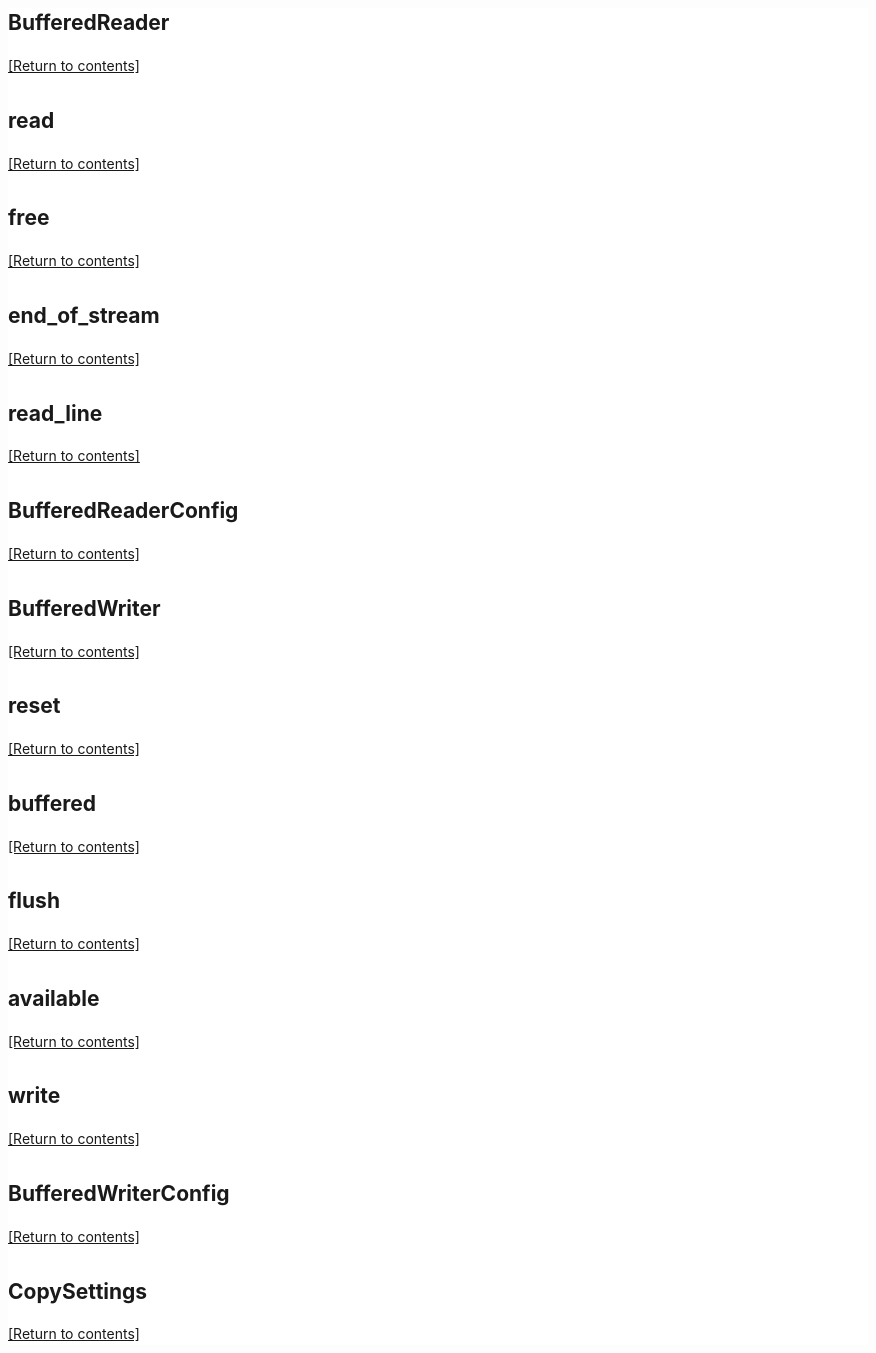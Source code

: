 ## BufferedReader
[[Return to contents]](#Contents)

## read
[[Return to contents]](#Contents)

## free
[[Return to contents]](#Contents)

## end_of_stream
[[Return to contents]](#Contents)

## read_line
[[Return to contents]](#Contents)

## BufferedReaderConfig
[[Return to contents]](#Contents)

## BufferedWriter
[[Return to contents]](#Contents)

## reset
[[Return to contents]](#Contents)

## buffered
[[Return to contents]](#Contents)

## flush
[[Return to contents]](#Contents)

## available
[[Return to contents]](#Contents)

## write
[[Return to contents]](#Contents)

## BufferedWriterConfig
[[Return to contents]](#Contents)

## CopySettings
[[Return to contents]](#Contents)
